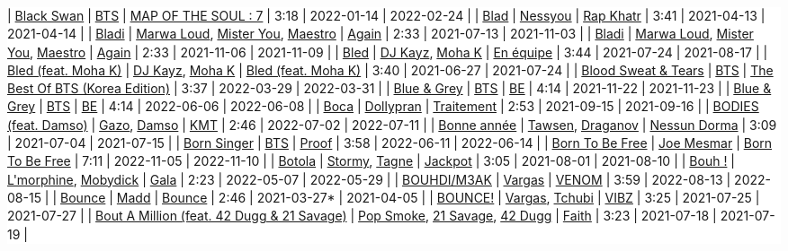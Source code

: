 | [Black Swan](https://open.spotify.com/track/2EmcTFQ1rM11wp2ztsXTHa) | [BTS](https://open.spotify.com/artist/3Nrfpe0tUJi4K4DXYWgMUX) | [MAP OF THE SOUL : 7](https://open.spotify.com/album/5W1XY5ucNATjTULERvXx9j) | 3:18 | 2022-01-14 | 2022-02-24 |
| [Blad](https://open.spotify.com/track/1MuZsxmXu7dZhS3LUNe7cJ) | [Nessyou](https://open.spotify.com/artist/36K2nrm363VIEONhc2D5Mo) | [Rap Khatr](https://open.spotify.com/album/5etSaVfiVKi4SGj55uwALP) | 3:41 | 2021-04-13 | 2021-04-14 |
| [Bladi](https://open.spotify.com/track/0HtuHmuGLRzvAWN3WXj9Tb) | [Marwa Loud](https://open.spotify.com/artist/46wEUZyujVrFSrdCnTKQmV), [Mister You](https://open.spotify.com/artist/74YbW6s8CZdaYLxJU9HeS7), [Maestro](https://open.spotify.com/artist/3AedzP6n5KkqwyseKI5XOF) | [Again](https://open.spotify.com/album/2BiGqGlzHFZ7KdYuKI1riz) | 2:33 | 2021-07-13 | 2021-11-03 |
| [Bladi](https://open.spotify.com/track/464BDESBPIQz152WslUktP) | [Marwa Loud](https://open.spotify.com/artist/46wEUZyujVrFSrdCnTKQmV), [Mister You](https://open.spotify.com/artist/74YbW6s8CZdaYLxJU9HeS7), [Maestro](https://open.spotify.com/artist/3AedzP6n5KkqwyseKI5XOF) | [Again](https://open.spotify.com/album/61SjT7sGzNDKtUEUeucKDF) | 2:33 | 2021-11-06 | 2021-11-09 |
| [Bled](https://open.spotify.com/track/5Hctn4Zj1xUmAwdY0W5ED6) | [DJ Kayz](https://open.spotify.com/artist/1GQ4ihUi4W36nt5ZKmtMgh), [Moha K](https://open.spotify.com/artist/6o5sl0TGublDPXyMHdMq1E) | [En équipe](https://open.spotify.com/album/04uNqT9ip5E5Ib464ZMWFM) | 3:44 | 2021-07-24 | 2021-08-17 |
| [Bled \(feat\. Moha K\)](https://open.spotify.com/track/6AkipT8R573MOlOowv1l7L) | [DJ Kayz](https://open.spotify.com/artist/1GQ4ihUi4W36nt5ZKmtMgh), [Moha K](https://open.spotify.com/artist/6o5sl0TGublDPXyMHdMq1E) | [Bled \(feat\. Moha K\)](https://open.spotify.com/album/3KVIKj0MbSs8aqj2CCFWWm) | 3:40 | 2021-06-27 | 2021-07-24 |
| [Blood Sweat & Tears](https://open.spotify.com/track/4lsn7TSeTBVqeBtlZQnQRw) | [BTS](https://open.spotify.com/artist/3Nrfpe0tUJi4K4DXYWgMUX) | [The Best Of BTS \(Korea Edition\)](https://open.spotify.com/album/6IzIrnssfyQVtYZ9RDJfkh) | 3:37 | 2022-03-29 | 2022-03-31 |
| [Blue & Grey](https://open.spotify.com/track/0n2moJpAEWHwaPYYjkzMDl) | [BTS](https://open.spotify.com/artist/3Nrfpe0tUJi4K4DXYWgMUX) | [BE](https://open.spotify.com/album/2qehskW9lYGWfYb0xPZkrS) | 4:14 | 2021-11-22 | 2021-11-23 |
| [Blue & Grey](https://open.spotify.com/track/7Ki0hse0IfXEcXUlpyECbJ) | [BTS](https://open.spotify.com/artist/3Nrfpe0tUJi4K4DXYWgMUX) | [BE](https://open.spotify.com/album/6nYfHQnvkvOTNHnOhDT3sr) | 4:14 | 2022-06-06 | 2022-06-08 |
| [Boca](https://open.spotify.com/track/47VsJIFO9g5EVbGf7fpnkm) | [Dollypran](https://open.spotify.com/artist/16S0vhZYtrfR4kksycV4NS) | [Traitement](https://open.spotify.com/album/6fCkoAdNggGvVt6gUoKF5T) | 2:53 | 2021-09-15 | 2021-09-16 |
| [BODIES \(feat\. Damso\)](https://open.spotify.com/track/3im90dPSC5z1PYJ305kgSy) | [Gazo](https://open.spotify.com/artist/5gqmbbfjcikQBzPB5Hv13I), [Damso](https://open.spotify.com/artist/2UwqpfQtNuhBwviIC0f2ie) | [KMT](https://open.spotify.com/album/5rS3VIo8faf2gtaNvAIavb) | 2:46 | 2022-07-02 | 2022-07-11 |
| [Bonne année](https://open.spotify.com/track/6H2GjPvnzQp3SeSD3ATQQk) | [Tawsen](https://open.spotify.com/artist/76wDwepIombkHCdm0kas1h), [Draganov](https://open.spotify.com/artist/2g8Pu5gVtDpkYGsP3RLepJ) | [Nessun Dorma](https://open.spotify.com/album/3P3HOG65MAutJUYkKfByN9) | 3:09 | 2021-07-04 | 2021-07-15 |
| [Born Singer](https://open.spotify.com/track/1IthE5GNiRzFN5CVaCa445) | [BTS](https://open.spotify.com/artist/3Nrfpe0tUJi4K4DXYWgMUX) | [Proof](https://open.spotify.com/album/6al2VdKbb6FIz9d7lU7WRB) | 3:58 | 2022-06-11 | 2022-06-14 |
| [Born To Be Free](https://open.spotify.com/track/3NxiLykyGpgdC82v2xUJij) | [Joe Mesmar](https://open.spotify.com/artist/6FcKiLiXqVUbEOAe7hhTua) | [Born To Be Free](https://open.spotify.com/album/2vAG98yZyBRSHHgrk95Ssv) | 7:11 | 2022-11-05 | 2022-11-10 |
| [Botola](https://open.spotify.com/track/3h1h6BgoZwbPQJlTvY56zE) | [Stormy](https://open.spotify.com/artist/5Do9u0GoN4gFn6Nk8NGDhh), [Tagne](https://open.spotify.com/artist/3977Z9BZCFbJQYwdIdVwgc) | [Jackpot](https://open.spotify.com/album/7rMHyH52FqtVSeMmBRUXDd) | 3:05 | 2021-08-01 | 2021-08-10 |
| [Bouh !](https://open.spotify.com/track/2hTvavZbSNLCUXFC4av6uR) | [L'morphine](https://open.spotify.com/artist/4vyibjuGePnrB7BzbHkA6u), [Mobydick](https://open.spotify.com/artist/1GJFMvl7YNCHPCFbIJfoXz) | [Gala](https://open.spotify.com/album/5thNlwr5FFcXWjtZAlfRH0) | 2:23 | 2022-05-07 | 2022-05-29 |
| [BOUHDI/M3AK](https://open.spotify.com/track/0ER1krGD2pcctQTDu3BZYp) | [Vargas](https://open.spotify.com/artist/5QYFmxyElbfvHtovLIsjDb) | [VENOM](https://open.spotify.com/album/3jPxi5bJXFvXcZIizrmoZe) | 3:59 | 2022-08-13 | 2022-08-15 |
| [Bounce](https://open.spotify.com/track/69IdOm7PFDIcIUsXKOtiNK) | [Madd](https://open.spotify.com/artist/7DBIKXxSh2BMPqSN7UB4rS) | [Bounce](https://open.spotify.com/album/77vSi8E4SGlrWvPs6NFSLz) | 2:46 | 2021-03-27\* | 2021-04-05 |
| [BOUNCE!](https://open.spotify.com/track/1eVNZfliNyJJj5vHiZHR8D) | [Vargas](https://open.spotify.com/artist/5QYFmxyElbfvHtovLIsjDb), [Tchubi](https://open.spotify.com/artist/4ouJcIm4Q12DGd0FpPSXO1) | [VIBZ](https://open.spotify.com/album/5tQrJMLzU4BNGvhyF9ioqF) | 3:25 | 2021-07-25 | 2021-07-27 |
| [Bout A Million \(feat\. 42 Dugg & 21 Savage\)](https://open.spotify.com/track/4LaGu95Ui2s4vprSQYWUAZ) | [Pop Smoke](https://open.spotify.com/artist/0eDvMgVFoNV3TpwtrVCoTj), [21 Savage](https://open.spotify.com/artist/1URnnhqYAYcrqrcwql10ft), [42 Dugg](https://open.spotify.com/artist/45gHcnDnMC15sgx3VL7ROG) | [Faith](https://open.spotify.com/album/2MlT9dGKoGH2hsfcz7UUXL) | 3:23 | 2021-07-18 | 2021-07-19 |